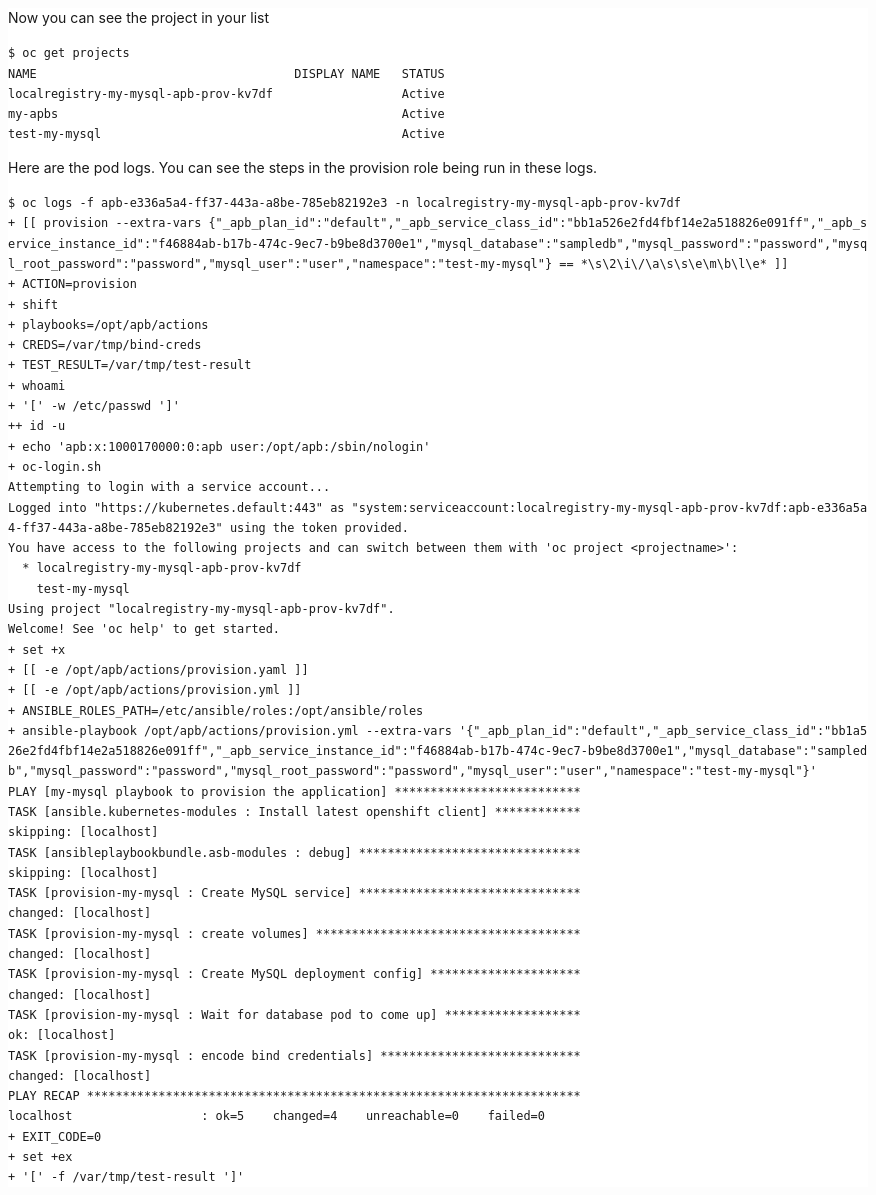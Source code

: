 Now you can see the project in your list

```
$ oc get projects
NAME                                    DISPLAY NAME   STATUS
localregistry-my-mysql-apb-prov-kv7df                  Active
my-apbs                                                Active
test-my-mysql                                          Active
```

Here are the pod logs. You can see the steps in the provision role being run in these logs. 

```
$ oc logs -f apb-e336a5a4-ff37-443a-a8be-785eb82192e3 -n localregistry-my-mysql-apb-prov-kv7df
+ [[ provision --extra-vars {"_apb_plan_id":"default","_apb_service_class_id":"bb1a526e2fd4fbf14e2a518826e091ff","_apb_service_instance_id":"f46884ab-b17b-474c-9ec7-b9be8d3700e1","mysql_database":"sampledb","mysql_password":"password","mysql_root_password":"password","mysql_user":"user","namespace":"test-my-mysql"} == *\s\2\i\/\a\s\s\e\m\b\l\e* ]]
+ ACTION=provision
+ shift
+ playbooks=/opt/apb/actions
+ CREDS=/var/tmp/bind-creds
+ TEST_RESULT=/var/tmp/test-result
+ whoami
+ '[' -w /etc/passwd ']'
++ id -u
+ echo 'apb:x:1000170000:0:apb user:/opt/apb:/sbin/nologin'
+ oc-login.sh
Attempting to login with a service account...
Logged into "https://kubernetes.default:443" as "system:serviceaccount:localregistry-my-mysql-apb-prov-kv7df:apb-e336a5a4-ff37-443a-a8be-785eb82192e3" using the token provided.
You have access to the following projects and can switch between them with 'oc project <projectname>':
  * localregistry-my-mysql-apb-prov-kv7df
    test-my-mysql
Using project "localregistry-my-mysql-apb-prov-kv7df".
Welcome! See 'oc help' to get started.
+ set +x
+ [[ -e /opt/apb/actions/provision.yaml ]]
+ [[ -e /opt/apb/actions/provision.yml ]]
+ ANSIBLE_ROLES_PATH=/etc/ansible/roles:/opt/ansible/roles
+ ansible-playbook /opt/apb/actions/provision.yml --extra-vars '{"_apb_plan_id":"default","_apb_service_class_id":"bb1a526e2fd4fbf14e2a518826e091ff","_apb_service_instance_id":"f46884ab-b17b-474c-9ec7-b9be8d3700e1","mysql_database":"sampledb","mysql_password":"password","mysql_root_password":"password","mysql_user":"user","namespace":"test-my-mysql"}'
PLAY [my-mysql playbook to provision the application] **************************
TASK [ansible.kubernetes-modules : Install latest openshift client] ************
skipping: [localhost]
TASK [ansibleplaybookbundle.asb-modules : debug] *******************************
skipping: [localhost]
TASK [provision-my-mysql : Create MySQL service] *******************************
changed: [localhost]
TASK [provision-my-mysql : create volumes] *************************************
changed: [localhost]
TASK [provision-my-mysql : Create MySQL deployment config] *********************
changed: [localhost]
TASK [provision-my-mysql : Wait for database pod to come up] *******************
ok: [localhost]
TASK [provision-my-mysql : encode bind credentials] ****************************
changed: [localhost]
PLAY RECAP *********************************************************************
localhost                  : ok=5    changed=4    unreachable=0    failed=0   
+ EXIT_CODE=0
+ set +ex
+ '[' -f /var/tmp/test-result ']'
```